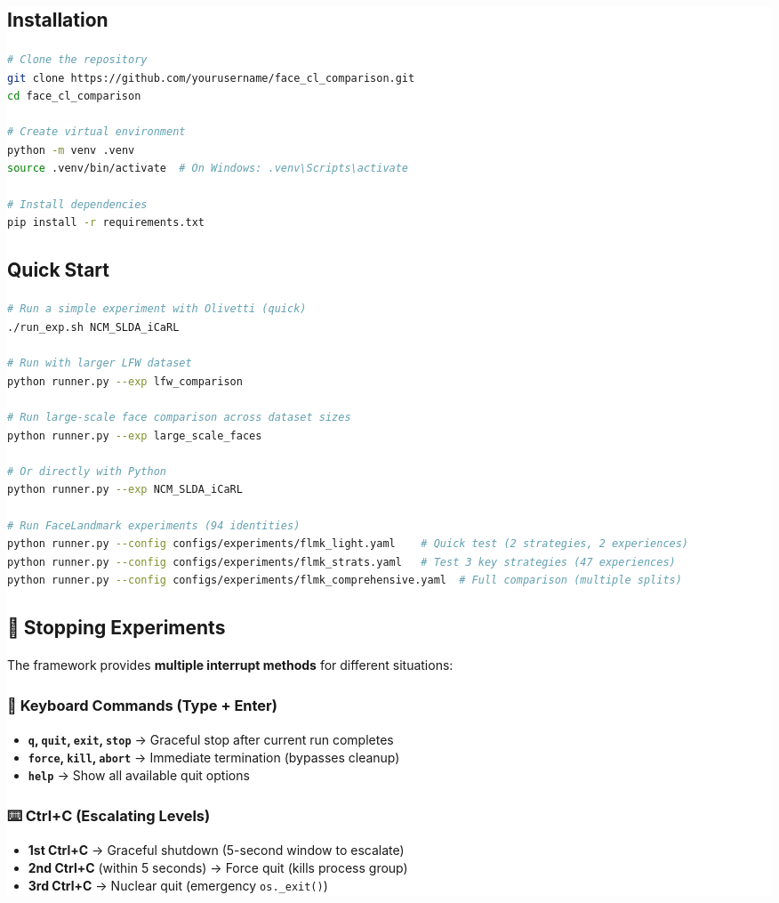 ## Installation

```bash
# Clone the repository
git clone https://github.com/yourusername/face_cl_comparison.git
cd face_cl_comparison

# Create virtual environment
python -m venv .venv
source .venv/bin/activate  # On Windows: .venv\Scripts\activate

# Install dependencies
pip install -r requirements.txt
```

## Quick Start

```bash
# Run a simple experiment with Olivetti (quick)
./run_exp.sh NCM_SLDA_iCaRL

# Run with larger LFW dataset
python runner.py --exp lfw_comparison

# Run large-scale face comparison across dataset sizes
python runner.py --exp large_scale_faces

# Or directly with Python
python runner.py --exp NCM_SLDA_iCaRL

# Run FaceLandmark experiments (94 identities)
python runner.py --config configs/experiments/flmk_light.yaml    # Quick test (2 strategies, 2 experiences)
python runner.py --config configs/experiments/flmk_strats.yaml   # Test 3 key strategies (47 experiences)
python runner.py --config configs/experiments/flmk_comprehensive.yaml  # Full comparison (multiple splits)
```

## 🛑 Stopping Experiments

The framework provides **multiple interrupt methods** for different situations:

### 📝 **Keyboard Commands** (Type + Enter)
- **`q`, `quit`, `exit`, `stop`** → Graceful stop after current run completes
- **`force`, `kill`, `abort`** → Immediate termination (bypasses cleanup)
- **`help`** → Show all available quit options

### ⌨️ **Ctrl+C (Escalating Levels)**
- **1st Ctrl+C** → Graceful shutdown (5-second window to escalate)
- **2nd Ctrl+C** (within 5 seconds) → Force quit (kills process group)
- **3rd Ctrl+C** → Nuclear quit (emergency `os._exit()`)
